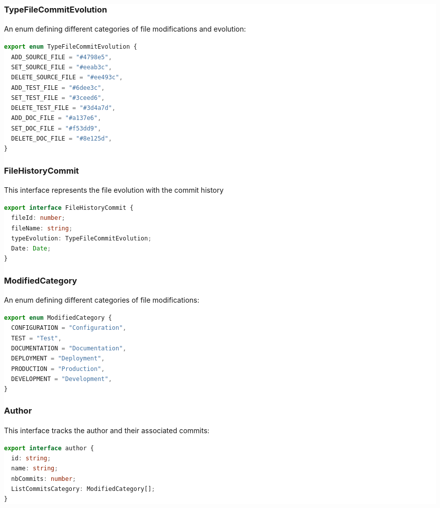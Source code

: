 ### TypeFileCommitEvolution
An enum defining different categories of file modifications and evolution:
```typescript
export enum TypeFileCommitEvolution {
  ADD_SOURCE_FILE = "#4798e5",
  SET_SOURCE_FILE = "#eeab3c",
  DELETE_SOURCE_FILE = "#ee493c",
  ADD_TEST_FILE = "#6dee3c",
  SET_TEST_FILE = "#3ceed6",
  DELETE_TEST_FILE = "#3d4a7d",
  ADD_DOC_FILE = "#a137e6",
  SET_DOC_FILE = "#f53dd9",
  DELETE_DOC_FILE = "#8e125d",
}

```

### FileHistoryCommit
This interface represents the file evolution with the commit history
```typescript
export interface FileHistoryCommit {
  fileId: number;
  fileName: string;
  typeEvolution: TypeFileCommitEvolution;
  Date: Date;
}

```

### ModifiedCategory
An enum defining different categories of file modifications:
```typescript
export enum ModifiedCategory {
  CONFIGURATION = "Configuration",
  TEST = "Test",
  DOCUMENTATION = "Documentation",
  DEPLOYMENT = "Deployment",
  PRODUCTION = "Production",
  DEVELOPMENT = "Development",
}
```

### Author
This interface tracks the author and their associated commits:
```typescript
export interface author {
  id: string;
  name: string;
  nbCommits: number;
  ListCommitsCategory: ModifiedCategory[];
}
```
